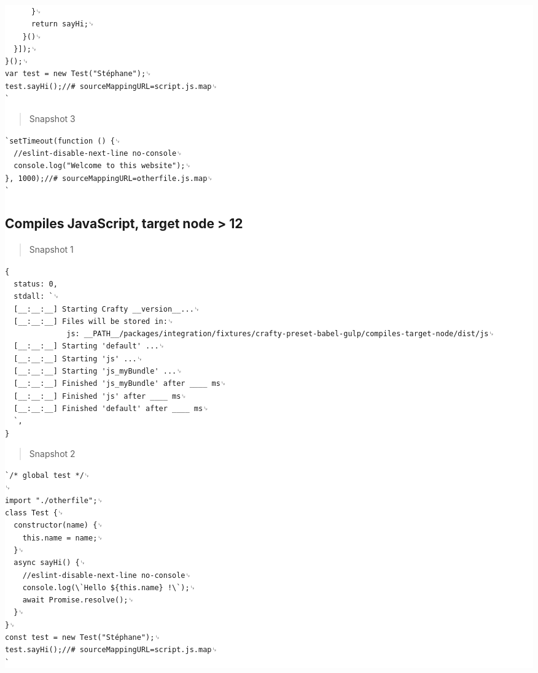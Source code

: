           }␊
          return sayHi;␊
        }()␊
      }]);␊
    }();␊
    var test = new Test("Stéphane");␊
    test.sayHi();//# sourceMappingURL=script.js.map␊
    `

> Snapshot 3

    `setTimeout(function () {␊
      //eslint-disable-next-line no-console␊
      console.log("Welcome to this website");␊
    }, 1000);//# sourceMappingURL=otherfile.js.map␊
    `

## Compiles JavaScript, target node > 12

> Snapshot 1

    {
      status: 0,
      stdall: `␊
      [__:__:__] Starting Crafty __version__...␊
      [__:__:__] Files will be stored in:␊
                  js: __PATH__/packages/integration/fixtures/crafty-preset-babel-gulp/compiles-target-node/dist/js␊
      [__:__:__] Starting 'default' ...␊
      [__:__:__] Starting 'js' ...␊
      [__:__:__] Starting 'js_myBundle' ...␊
      [__:__:__] Finished 'js_myBundle' after ____ ms␊
      [__:__:__] Finished 'js' after ____ ms␊
      [__:__:__] Finished 'default' after ____ ms␊
      `,
    }

> Snapshot 2

    `/* global test */␊
    ␊
    import "./otherfile";␊
    class Test {␊
      constructor(name) {␊
        this.name = name;␊
      }␊
      async sayHi() {␊
        //eslint-disable-next-line no-console␊
        console.log(\`Hello ${this.name} !\`);␊
        await Promise.resolve();␊
      }␊
    }␊
    const test = new Test("Stéphane");␊
    test.sayHi();//# sourceMappingURL=script.js.map␊
    `
